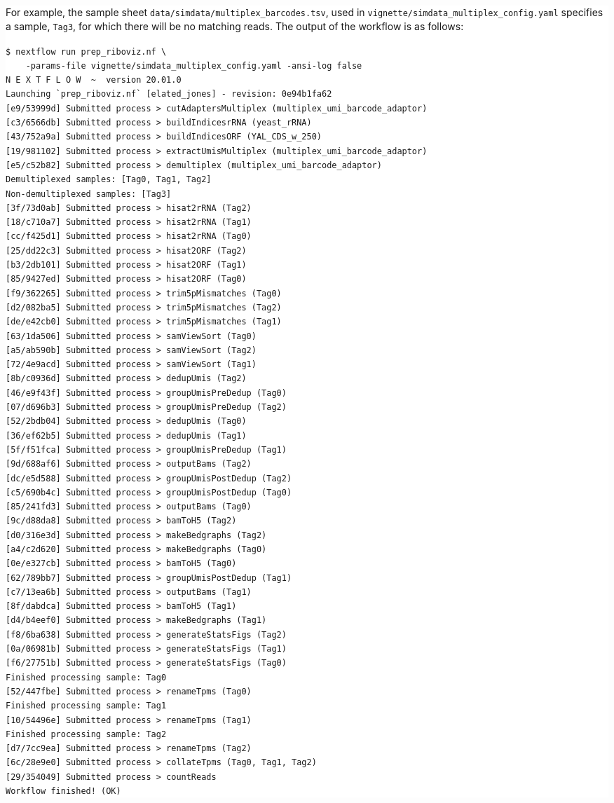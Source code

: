 For example, the sample sheet `data/simdata/multiplex_barcodes.tsv`, used in `vignette/simdata_multiplex_config.yaml` specifies a sample, `Tag3`, for which there will be no matching reads. The output of the workflow is as follows:

```console
$ nextflow run prep_riboviz.nf \
    -params-file vignette/simdata_multiplex_config.yaml -ansi-log false
N E X T F L O W  ~  version 20.01.0
Launching `prep_riboviz.nf` [elated_jones] - revision: 0e94b1fa62
[e9/53999d] Submitted process > cutAdaptersMultiplex (multiplex_umi_barcode_adaptor)
[c3/6566db] Submitted process > buildIndicesrRNA (yeast_rRNA)
[43/752a9a] Submitted process > buildIndicesORF (YAL_CDS_w_250)
[19/981102] Submitted process > extractUmisMultiplex (multiplex_umi_barcode_adaptor)
[e5/c52b82] Submitted process > demultiplex (multiplex_umi_barcode_adaptor)
Demultiplexed samples: [Tag0, Tag1, Tag2]
Non-demultiplexed samples: [Tag3]
[3f/73d0ab] Submitted process > hisat2rRNA (Tag2)
[18/c710a7] Submitted process > hisat2rRNA (Tag1)
[cc/f425d1] Submitted process > hisat2rRNA (Tag0)
[25/dd22c3] Submitted process > hisat2ORF (Tag2)
[b3/2db101] Submitted process > hisat2ORF (Tag1)
[85/9427ed] Submitted process > hisat2ORF (Tag0)
[f9/362265] Submitted process > trim5pMismatches (Tag0)
[d2/082ba5] Submitted process > trim5pMismatches (Tag2)
[de/e42cb0] Submitted process > trim5pMismatches (Tag1)
[63/1da506] Submitted process > samViewSort (Tag0)
[a5/ab590b] Submitted process > samViewSort (Tag2)
[72/4e9acd] Submitted process > samViewSort (Tag1)
[8b/c0936d] Submitted process > dedupUmis (Tag2)
[46/e9f43f] Submitted process > groupUmisPreDedup (Tag0)
[07/d696b3] Submitted process > groupUmisPreDedup (Tag2)
[52/2bdb04] Submitted process > dedupUmis (Tag0)
[36/ef62b5] Submitted process > dedupUmis (Tag1)
[5f/f51fca] Submitted process > groupUmisPreDedup (Tag1)
[9d/688af6] Submitted process > outputBams (Tag2)
[dc/e5d588] Submitted process > groupUmisPostDedup (Tag2)
[c5/690b4c] Submitted process > groupUmisPostDedup (Tag0)
[85/241fd3] Submitted process > outputBams (Tag0)
[9c/d88da8] Submitted process > bamToH5 (Tag2)
[d0/316e3d] Submitted process > makeBedgraphs (Tag2)
[a4/c2d620] Submitted process > makeBedgraphs (Tag0)
[0e/e327cb] Submitted process > bamToH5 (Tag0)
[62/789bb7] Submitted process > groupUmisPostDedup (Tag1)
[c7/13ea6b] Submitted process > outputBams (Tag1)
[8f/dabdca] Submitted process > bamToH5 (Tag1)
[d4/b4eef0] Submitted process > makeBedgraphs (Tag1)
[f8/6ba638] Submitted process > generateStatsFigs (Tag2)
[0a/06981b] Submitted process > generateStatsFigs (Tag1)
[f6/27751b] Submitted process > generateStatsFigs (Tag0)
Finished processing sample: Tag0
[52/447fbe] Submitted process > renameTpms (Tag0)
Finished processing sample: Tag1
[10/54496e] Submitted process > renameTpms (Tag1)
Finished processing sample: Tag2
[d7/7cc9ea] Submitted process > renameTpms (Tag2)
[6c/28e9e0] Submitted process > collateTpms (Tag0, Tag1, Tag2)
[29/354049] Submitted process > countReads
Workflow finished! (OK)
```
